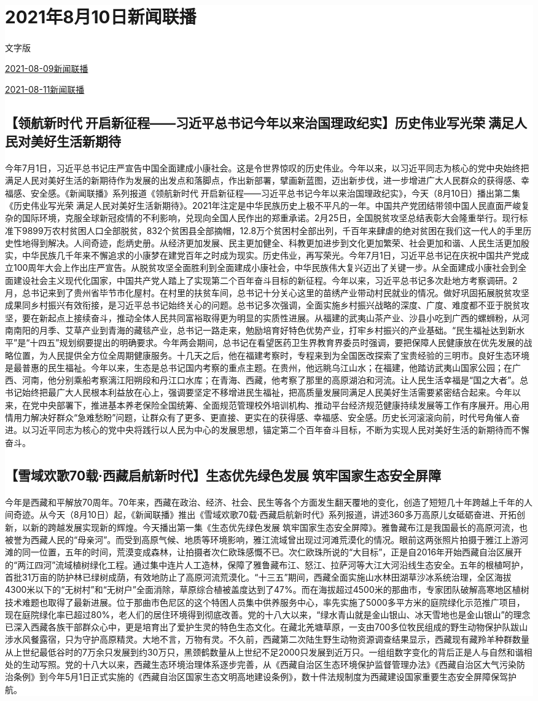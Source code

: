 







# 2021年8月10日新闻联播
 文字版








[2021-08-09新闻联播](/xinwenlianbo/20210809)


[2021-08-11新闻联播](/xinwenlianbo/20210811)





## 【领航新时代 开启新征程——习近平总书记今年以来治国理政纪实】历史伟业写光荣 满足人民对美好生活新期待


今年7月1日，习近平总书记庄严宣告中国全面建成小康社会。这是令世界惊叹的历史伟业。今年以来，以习近平同志为核心的党中央始终把满足人民对美好生活的新期待作为发展的出发点和落脚点，作出新部署，擘画新蓝图，迈出新步伐，进一步增进广大人民群众的获得感、幸福感、安全感。《新闻联播》系列报道《领航新时代 开启新征程——习近平总书记今年以来治国理政纪实》，今天（8月10日）播出第二集《历史伟业写光荣 满足人民对美好生活新期待》。2021年注定是中华民族历史上极不平凡的一年。中国共产党团结带领中国人民直面严峻复杂的国际环境，克服全球新冠疫情的不利影响，兑现向全国人民作出的郑重承诺。2月25日，全国脱贫攻坚总结表彰大会隆重举行。现行标准下9899万农村贫困人口全部脱贫，832个贫困县全部摘帽，12.8万个贫困村全部出列，千百年来肆虐的绝对贫困在我们这一代人的手里历史性地得到解决。人间奇迹，彪炳史册。从经济更加发展、民主更加健全、科教更加进步到文化更加繁荣、社会更加和谐、人民生活更加殷实，中华民族几千年来不懈追求的小康梦在建党百年之时成为现实。历史伟业，再写荣光。今年7月1日，习近平总书记在庆祝中国共产党成立100周年大会上作出庄严宣告。从脱贫攻坚全面胜利到全面建成小康社会，中华民族伟大复兴迈出了关键一步。从全面建成小康社会到全面建设社会主义现代化国家，中国共产党人踏上了实现第二个百年奋斗目标的新征程。今年以来，习近平总书记多次赴地方考察调研。2月，总书记来到了贵州省毕节市化屋村。在村里的扶贫车间，总书记十分关心这里的苗绣产业带动村民就业的情况。做好巩固拓展脱贫攻坚成果同乡村振兴有效衔接，是习近平总书记始终关心的问题。总书记多次强调，全面实施乡村振兴战略的深度、广度、难度都不亚于脱贫攻坚，要在新起点上接续奋斗，推动全体人民共同富裕取得更为明显的实质性进展。从福建的武夷山茶产业、沙县小吃到广西的螺蛳粉，从河南南阳的月季、艾草产业到青海的藏毯产业，总书记一路走来，勉励培育好特色优势产业，打牢乡村振兴的产业基础。“民生福祉达到新水平”是“十四五”规划纲要提出的明确要求。今年两会期间，总书记在看望医药卫生界教育界委员时强调，要把保障人民健康放在优先发展的战略位置，为人民提供全方位全周期健康服务。十几天之后，他在福建考察时，专程来到为全国医改探索了宝贵经验的三明市。良好生态环境是最普惠的民生福祉。今年以来，生态是总书记国内考察的重点主题。在贵州，他远眺乌江山水；在福建，他踏访武夷山国家公园；在广西、河南，他分别乘船考察漓江阳朔段和丹江口水库；在青海、西藏，他考察了那里的高原湖泊和河流。让人民生活幸福是“国之大者”。总书记始终把最广大人民根本利益放在心上，强调要坚定不移增进民生福祉，把高质量发展同满足人民美好生活需要紧密结合起来。今年以来，在党中央部署下，推进基本养老保险全国统筹、全面规范管理校外培训机构、推动平台经济规范健康持续发展等工作有序展开。用心用情用力解决好群众“急难愁盼”问题，让群众有了更多、更直接、更实在的获得感、幸福感、安全感。历史长河滚滚向前，时代号角催人奋进。以习近平同志为核心的党中央将践行以人民为中心的发展思想，锚定第二个百年奋斗目标，不断为实现人民对美好生活的新期待而不懈奋斗。


## 【雪域欢歌70载·西藏启航新时代】生态优先绿色发展 筑牢国家生态安全屏障


今年是西藏和平解放70周年。70年来，西藏在政治、经济、社会、民生等各个方面发生翻天覆地的变化，创造了短短几十年跨越上千年的人间奇迹。从今天（8月10日）起，《新闻联播》推出《雪域欢歌70载·西藏启航新时代》系列报道，讲述360多万高原儿女砥砺奋进、开拓创新，以新的跨越发展实现新的辉煌。今天播出第一集《生态优先绿色发展 筑牢国家生态安全屏障》。雅鲁藏布江是我国最长的高原河流，也被誉为西藏人民的“母亲河”。而受到高原气候、地质等环境影响，雅江流域曾出现过河滩荒漠化的情况。眼前这两张照片拍摄于雅江上游河滩的同一位置，五年的时间，荒漠变成森林，让拍摄者次仁欧珠感慨不已。次仁欧珠所说的“大目标”，正是自2016年开始西藏自治区展开的“两江四河”流域植树绿化工程。通过集中连片人工造林，保障了雅鲁藏布江、怒江、拉萨河等大江大河沿线生态安全。五年的根植呵护，首批31万亩的防护林已绿树成荫，有效地防止了高原河流荒漠化。“十三五”期间，西藏全面实施山水林田湖草沙冰系统治理，全区海拔4300米以下的“无树村”和“无树户”全面消除，草原综合植被盖度达到了47%。而在海拔超过4500米的那曲市，专家团队破解高寒地区植树技术难题也取得了最新进展。位于那曲市色尼区的这个特困人员集中供养服务中心，率先实施了5000多平方米的庭院绿化示范推广项目，现在庭院绿化率已超过80%，老人们的居住环境得到彻底改善。党的十八大以来，“绿水青山就是金山银山、冰天雪地也是金山银山”的理念已深入西藏各族干部群众心中，更是培育出了爱护生灵的特色生态文化。在藏北羌塘草原，一支由700多位牧民组成的野生动物保护队跋山涉水风餐露宿，只为守护高原精灵。大地不言，万物有灵。不久前，西藏第二次陆生野生动物资源调查结果显示，西藏现有藏羚羊种群数量从上世纪最低谷时的7万余只发展到约30万只，黑颈鹤数量从上世纪不足2000只发展到近万只。一组组数字变化的背后正是人与自然和谐相处的生动写照。党的十八大以来，西藏生态环境治理体系逐步完善，从《西藏自治区生态环境保护监督管理办法》《西藏自治区大气污染防治条例》到今年5月1日正式实施的《西藏自治区国家生态文明高地建设条例》，数十件法规制度为西藏建设国家重要生态安全屏障保驾护航。

